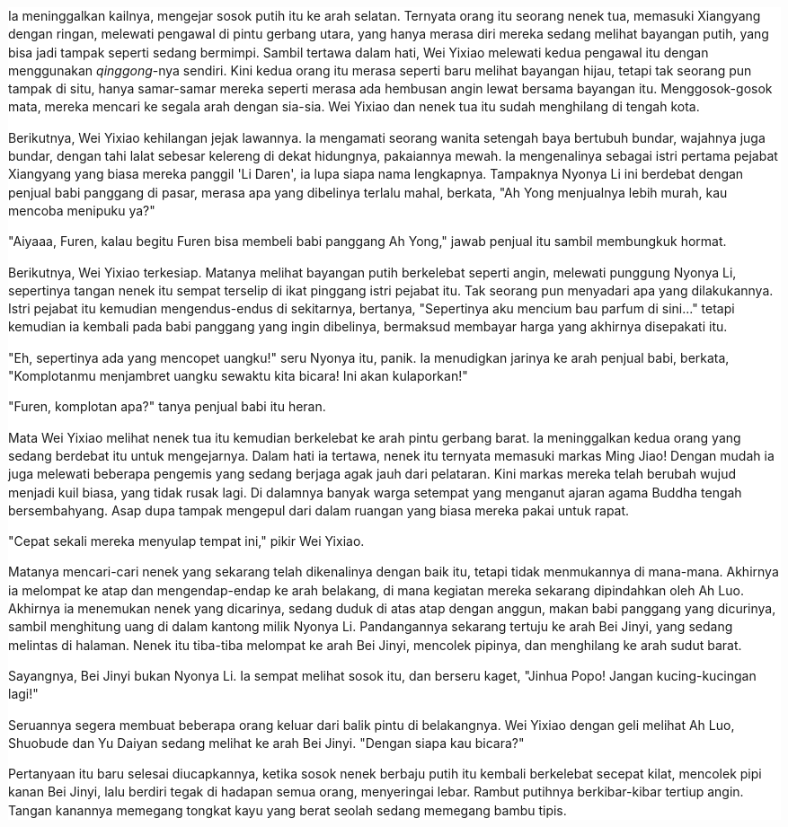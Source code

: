 Ia meninggalkan kailnya, mengejar sosok putih itu ke arah selatan. Ternyata orang itu seorang nenek tua, memasuki Xiangyang dengan ringan, melewati pengawal di pintu gerbang utara, yang hanya merasa diri mereka sedang melihat bayangan putih, yang bisa jadi tampak seperti sedang bermimpi. Sambil tertawa dalam hati, Wei Yixiao melewati kedua pengawal itu dengan menggunakan *qinggong*-nya sendiri. Kini kedua orang itu merasa seperti baru melihat bayangan hijau, tetapi tak seorang pun tampak di situ, hanya samar-samar mereka seperti merasa ada hembusan angin lewat bersama bayangan itu. Menggosok-gosok mata, mereka mencari ke segala arah dengan sia-sia. Wei Yixiao dan nenek tua itu sudah menghilang di tengah kota.

Berikutnya, Wei Yixiao kehilangan jejak lawannya. Ia mengamati seorang wanita setengah baya bertubuh bundar, wajahnya juga bundar, dengan tahi lalat sebesar kelereng di dekat hidungnya, pakaiannya mewah. Ia mengenalinya sebagai istri pertama pejabat Xiangyang yang biasa mereka panggil 'Li Daren', ia lupa siapa nama lengkapnya. Tampaknya Nyonya Li ini berdebat dengan penjual babi panggang di pasar, merasa apa yang dibelinya terlalu mahal, berkata, "Ah Yong menjualnya lebih murah, kau mencoba menipuku ya?"

"Aiyaaa, Furen, kalau begitu Furen bisa membeli babi panggang Ah Yong," jawab penjual itu sambil membungkuk hormat.

Berikutnya, Wei Yixiao terkesiap. Matanya melihat bayangan putih berkelebat seperti angin, melewati punggung Nyonya Li, sepertinya tangan nenek itu sempat terselip di ikat pinggang istri pejabat itu. Tak seorang pun menyadari apa yang dilakukannya. Istri pejabat itu kemudian mengendus-endus di sekitarnya, bertanya, "Sepertinya aku mencium bau parfum di sini..." tetapi kemudian ia kembali pada babi panggang yang ingin dibelinya, bermaksud membayar harga yang akhirnya disepakati itu.

"Eh, sepertinya ada yang mencopet uangku!" seru Nyonya itu, panik. Ia menudigkan jarinya ke arah penjual babi, berkata, "Komplotanmu menjambret uangku sewaktu kita bicara! Ini akan kulaporkan!"

"Furen, komplotan apa?" tanya penjual babi itu heran.

Mata Wei Yixiao melihat nenek tua itu kemudian berkelebat ke arah pintu gerbang barat. Ia meninggalkan kedua orang yang sedang berdebat itu untuk mengejarnya. Dalam hati ia tertawa, nenek itu ternyata memasuki markas Ming Jiao! Dengan mudah ia juga melewati beberapa pengemis yang sedang berjaga agak jauh dari pelataran. Kini markas mereka telah berubah wujud menjadi kuil biasa, yang tidak rusak lagi. Di dalamnya banyak warga setempat yang menganut ajaran agama Buddha tengah bersembahyang. Asap dupa tampak mengepul dari dalam ruangan yang biasa mereka pakai untuk rapat.

"Cepat sekali mereka menyulap tempat ini," pikir Wei Yixiao.

Matanya mencari-cari nenek yang sekarang telah dikenalinya dengan baik itu, tetapi tidak menmukannya di mana-mana. Akhirnya ia melompat ke atap dan mengendap-endap ke arah belakang, di mana kegiatan mereka sekarang dipindahkan oleh Ah Luo. Akhirnya ia menemukan nenek yang dicarinya, sedang duduk di atas atap dengan anggun, makan babi panggang yang dicurinya, sambil menghitung uang di dalam kantong milik Nyonya Li. Pandangannya sekarang tertuju ke arah Bei Jinyi, yang sedang melintas di halaman. Nenek itu tiba-tiba melompat ke arah Bei Jinyi, mencolek pipinya, dan menghilang ke arah sudut barat.

Sayangnya, Bei Jinyi bukan Nyonya Li. Ia sempat melihat sosok itu, dan berseru kaget, "Jinhua Popo! Jangan kucing-kucingan lagi!"

Seruannya segera membuat beberapa orang keluar dari balik pintu di belakangnya. Wei Yixiao dengan geli melihat Ah Luo, Shuobude dan Yu Daiyan sedang melihat ke arah Bei Jinyi. "Dengan siapa kau bicara?"

Pertanyaan itu baru selesai diucapkannya, ketika sosok nenek berbaju putih itu kembali berkelebat secepat kilat, mencolek pipi kanan Bei Jinyi, lalu berdiri tegak di hadapan semua orang, menyeringai lebar. Rambut putihnya berkibar-kibar tertiup angin. Tangan kanannya memegang tongkat kayu yang berat seolah sedang memegang bambu tipis.
